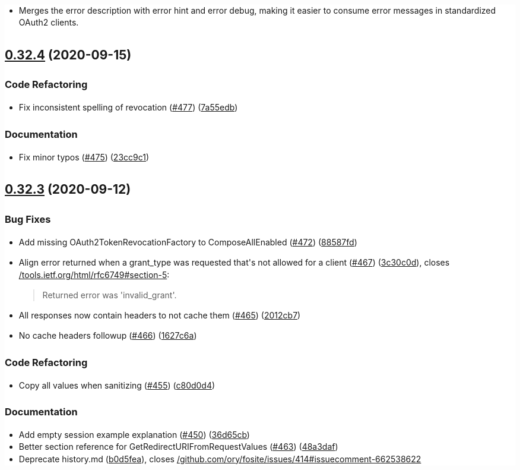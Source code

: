 * Merges the error description with error hint and error debug, making it easier to consume error messages in standardized OAuth2 clients.



## [0.32.4](https://github.com/ory/fosite/compare/v0.32.3...v0.32.4) (2020-09-15)


### Code Refactoring

* Fix inconsistent spelling of revocation ([#477](https://github.com/ory/fosite/issues/477)) ([7a55edb](https://github.com/ory/fosite/commit/7a55edbb67738a721c5f1a8f58d2db67f6738f65))


### Documentation

* Fix minor typos ([#475](https://github.com/ory/fosite/issues/475)) ([23cc9c1](https://github.com/ory/fosite/commit/23cc9c1d29f35a73acbf05fe6b505b692f6fe49c))



## [0.32.3](https://github.com/ory/fosite/compare/v0.32.2...v0.32.3) (2020-09-12)


### Bug Fixes

* Add missing OAuth2TokenRevocationFactory to ComposeAllEnabled ([#472](https://github.com/ory/fosite/issues/472)) ([88587fd](https://github.com/ory/fosite/commit/88587fde8fc92137660383c401250e492716c396))
* Align error returned when a grant_type was requested that's not allowed for a client ([#467](https://github.com/ory/fosite/issues/467)) ([3c30c0d](https://github.com/ory/fosite/commit/3c30c0d9f1e62b237acc845d5b3a42d1ea9a80c0)), closes [/tools.ietf.org/html/rfc6749#section-5](https://github.com//tools.ietf.org/html/rfc6749/issues/section-5):

    > Returned error was 'invalid_grant'.
* All responses now contain headers to not cache them ([#465](https://github.com/ory/fosite/issues/465)) ([2012cb7](https://github.com/ory/fosite/commit/2012cb7ec6feb504d1faa6e393fce8d25edafebb))
* No cache headers followup ([#466](https://github.com/ory/fosite/issues/466)) ([1627c6a](https://github.com/ory/fosite/commit/1627c6ab31cb151f01671cd3403bc3c7de6fcfbd))


### Code Refactoring

* Copy all values when sanitizing ([#455](https://github.com/ory/fosite/issues/455)) ([c80d0d4](https://github.com/ory/fosite/commit/c80d0d42a34f8cf664d44c687d7cfea576a0b232))


### Documentation

* Add empty session example explanation ([#450](https://github.com/ory/fosite/issues/450)) ([36d65cb](https://github.com/ory/fosite/commit/36d65cbc061ff6cae38e90b0a6954646c8daf5d7))
* Better section reference for GetRedirectURIFromRequestValues ([#463](https://github.com/ory/fosite/issues/463)) ([48a3daf](https://github.com/ory/fosite/commit/48a3daf45bd1885c4412eeb9b2bc3117b6075de9))
* Deprecate history.md ([b0d5fea](https://github.com/ory/fosite/commit/b0d5feacfcbeedf609563fa8567bd0e031b179b5)), closes [/github.com/ory/fosite/issues/414#issuecomment-662538622](https://github.com//github.com/ory/fosite/issues/414/issues/issuecomment-662538622)

